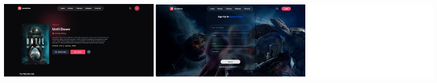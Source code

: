    <img src="client/src/assets/moviedetilsBack.png" alt="Movie Details Back" width="300" />
   <img src="client/src/assets/SignUpBack.png" alt="Sign Up" width="300" />